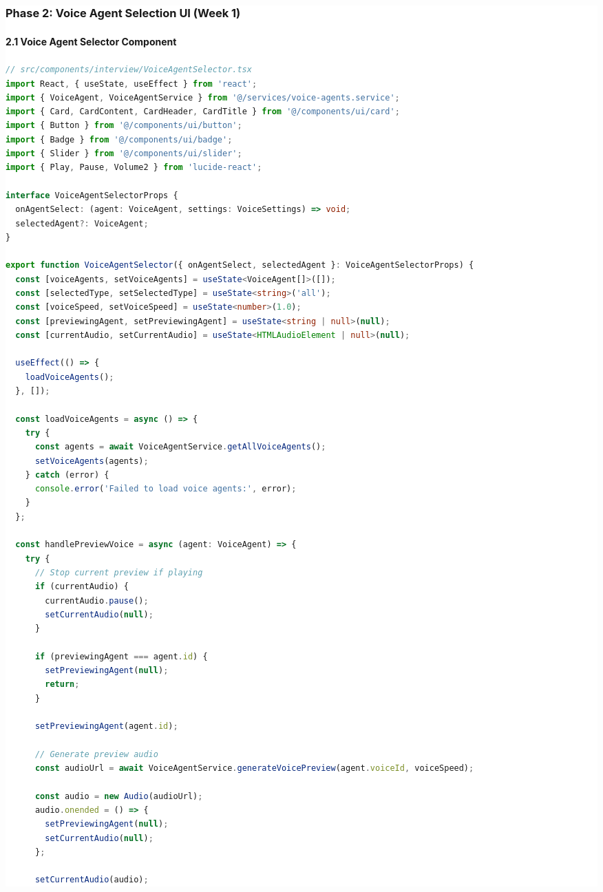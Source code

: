 ### **Phase 2: Voice Agent Selection UI (Week 1)**

#### **2.1 Voice Agent Selector Component**

```typescript
// src/components/interview/VoiceAgentSelector.tsx
import React, { useState, useEffect } from 'react';
import { VoiceAgent, VoiceAgentService } from '@/services/voice-agents.service';
import { Card, CardContent, CardHeader, CardTitle } from '@/components/ui/card';
import { Button } from '@/components/ui/button';
import { Badge } from '@/components/ui/badge';
import { Slider } from '@/components/ui/slider';
import { Play, Pause, Volume2 } from 'lucide-react';

interface VoiceAgentSelectorProps {
  onAgentSelect: (agent: VoiceAgent, settings: VoiceSettings) => void;
  selectedAgent?: VoiceAgent;
}

export function VoiceAgentSelector({ onAgentSelect, selectedAgent }: VoiceAgentSelectorProps) {
  const [voiceAgents, setVoiceAgents] = useState<VoiceAgent[]>([]);
  const [selectedType, setSelectedType] = useState<string>('all');
  const [voiceSpeed, setVoiceSpeed] = useState<number>(1.0);
  const [previewingAgent, setPreviewingAgent] = useState<string | null>(null);
  const [currentAudio, setCurrentAudio] = useState<HTMLAudioElement | null>(null);

  useEffect(() => {
    loadVoiceAgents();
  }, []);

  const loadVoiceAgents = async () => {
    try {
      const agents = await VoiceAgentService.getAllVoiceAgents();
      setVoiceAgents(agents);
    } catch (error) {
      console.error('Failed to load voice agents:', error);
    }
  };

  const handlePreviewVoice = async (agent: VoiceAgent) => {
    try {
      // Stop current preview if playing
      if (currentAudio) {
        currentAudio.pause();
        setCurrentAudio(null);
      }

      if (previewingAgent === agent.id) {
        setPreviewingAgent(null);
        return;
      }

      setPreviewingAgent(agent.id);
      
      // Generate preview audio
      const audioUrl = await VoiceAgentService.generateVoicePreview(agent.voiceId, voiceSpeed);
      
      const audio = new Audio(audioUrl);
      audio.onended = () => {
        setPreviewingAgent(null);
        setCurrentAudio(null);
      };
      
      setCurrentAudio(audio);
```